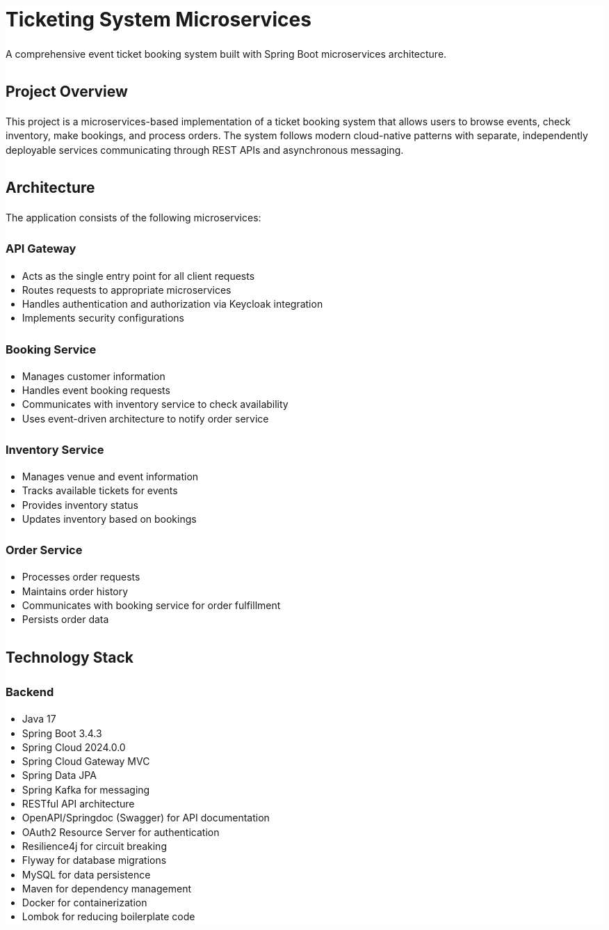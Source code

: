 # Ticketing System Microservices

A comprehensive event ticket booking system built with Spring Boot microservices architecture.

## Project Overview

This project is a microservices-based implementation of a ticket booking system that allows users to browse events, check inventory, make bookings, and process orders. The system follows modern cloud-native patterns with separate, independently deployable services communicating through REST APIs and asynchronous messaging.

## Architecture

The application consists of the following microservices:

### API Gateway
- Acts as the single entry point for all client requests
- Routes requests to appropriate microservices
- Handles authentication and authorization via Keycloak integration
- Implements security configurations

### Booking Service
- Manages customer information
- Handles event booking requests
- Communicates with inventory service to check availability
- Uses event-driven architecture to notify order service

### Inventory Service
- Manages venue and event information
- Tracks available tickets for events
- Provides inventory status
- Updates inventory based on bookings

### Order Service
- Processes order requests
- Maintains order history
- Communicates with booking service for order fulfillment
- Persists order data

## Technology Stack

### Backend
- Java 17
- Spring Boot 3.4.3
- Spring Cloud 2024.0.0
- Spring Cloud Gateway MVC
- Spring Data JPA
- Spring Kafka for messaging
- RESTful API architecture
- OpenAPI/Springdoc (Swagger) for API documentation
- OAuth2 Resource Server for authentication
- Resilience4j for circuit breaking
- Flyway for database migrations
- MySQL for data persistence
- Maven for dependency management
- Docker for containerization
- Lombok for reducing boilerplate code
